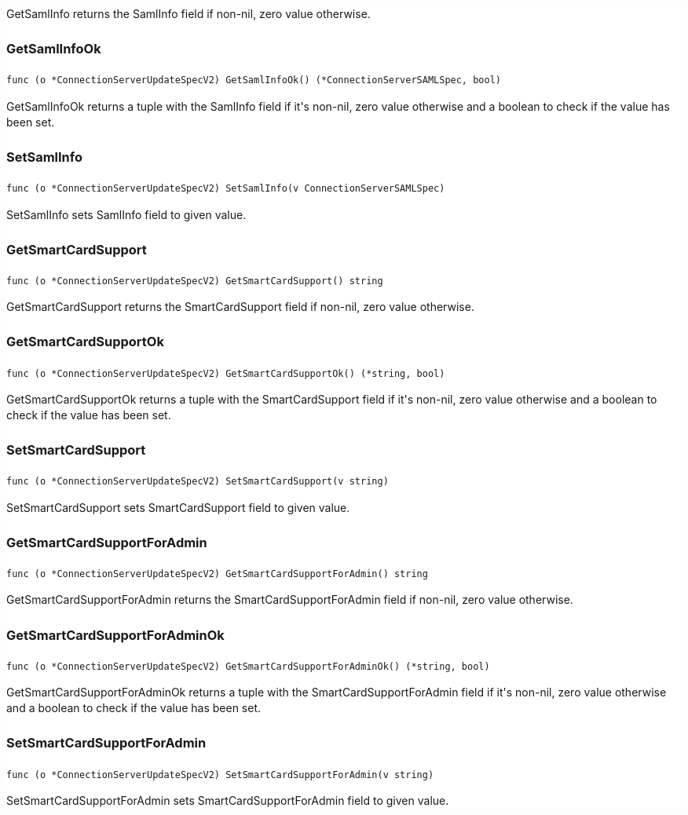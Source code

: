 GetSamlInfo returns the SamlInfo field if non-nil, zero value otherwise.

### GetSamlInfoOk

`func (o *ConnectionServerUpdateSpecV2) GetSamlInfoOk() (*ConnectionServerSAMLSpec, bool)`

GetSamlInfoOk returns a tuple with the SamlInfo field if it's non-nil, zero value otherwise
and a boolean to check if the value has been set.

### SetSamlInfo

`func (o *ConnectionServerUpdateSpecV2) SetSamlInfo(v ConnectionServerSAMLSpec)`

SetSamlInfo sets SamlInfo field to given value.


### GetSmartCardSupport

`func (o *ConnectionServerUpdateSpecV2) GetSmartCardSupport() string`

GetSmartCardSupport returns the SmartCardSupport field if non-nil, zero value otherwise.

### GetSmartCardSupportOk

`func (o *ConnectionServerUpdateSpecV2) GetSmartCardSupportOk() (*string, bool)`

GetSmartCardSupportOk returns a tuple with the SmartCardSupport field if it's non-nil, zero value otherwise
and a boolean to check if the value has been set.

### SetSmartCardSupport

`func (o *ConnectionServerUpdateSpecV2) SetSmartCardSupport(v string)`

SetSmartCardSupport sets SmartCardSupport field to given value.


### GetSmartCardSupportForAdmin

`func (o *ConnectionServerUpdateSpecV2) GetSmartCardSupportForAdmin() string`

GetSmartCardSupportForAdmin returns the SmartCardSupportForAdmin field if non-nil, zero value otherwise.

### GetSmartCardSupportForAdminOk

`func (o *ConnectionServerUpdateSpecV2) GetSmartCardSupportForAdminOk() (*string, bool)`

GetSmartCardSupportForAdminOk returns a tuple with the SmartCardSupportForAdmin field if it's non-nil, zero value otherwise
and a boolean to check if the value has been set.

### SetSmartCardSupportForAdmin

`func (o *ConnectionServerUpdateSpecV2) SetSmartCardSupportForAdmin(v string)`

SetSmartCardSupportForAdmin sets SmartCardSupportForAdmin field to given value.
